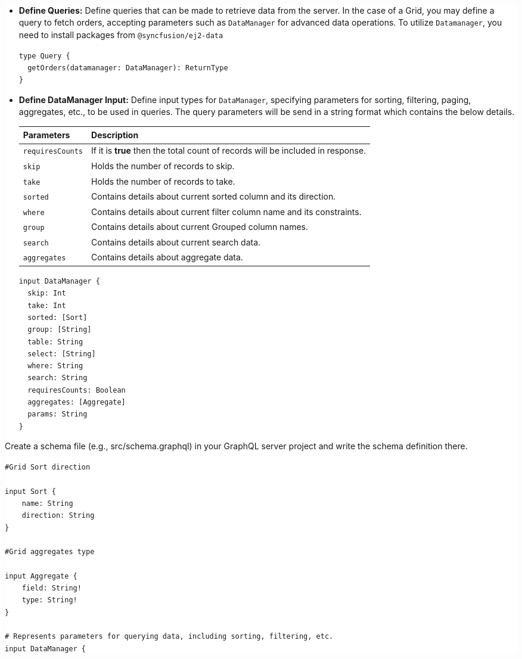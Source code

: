 * **Define Queries:** Define queries that can be made to retrieve data from the server. In the case of a Grid, you may define a query to fetch orders, accepting parameters such as `DataManager` for advanced data operations. To utilize `Datamanager`, you need to install packages from `@syncfusion/ej2-data`

  ```
  type Query {
    getOrders(datamanager: DataManager): ReturnType
  }
  ```

* **Define DataManager Input:** Define input types for `DataManager`, specifying parameters for sorting, filtering, paging, aggregates, etc., to be used in queries. The query parameters will be send in a string format which contains the below details.

  | Parameters       | Description                                                                     |
  | ---------------- | ------------------------------------------------------------------------------- |
  | `requiresCounts` | If it is **true** then the total count of records will be included in response. |
  | `skip`           | Holds the number of records to skip.                                            |
  | `take`           | Holds the number of records to take.                                            |
  | `sorted`         | Contains details about current sorted column and its direction.                 |
  | `where`          | Contains details about current filter column name and its constraints.          |
  | `group`          | Contains details about current Grouped column names.                            |
  | `search`         | Contains details about current search data.                                     |
  | `aggregates`     | Contains details about aggregate data.                                          |

  ```
  input DataManager {
    skip: Int
    take: Int
    sorted: [Sort]
    group: [String]
    table: String
    select: [String]
    where: String
    search: String
    requiresCounts: Boolean
    aggregates: [Aggregate]
    params: String
  }
  ```

Create a schema file (e.g., src/schema.graphql) in your GraphQL server project and write the schema definition there.

```
#Grid Sort direction

input Sort {
    name: String
    direction: String
}

#Grid aggregates type

input Aggregate {
    field: String! 
    type: String!
}

# Represents parameters for querying data, including sorting, filtering, etc.
input DataManager {
```